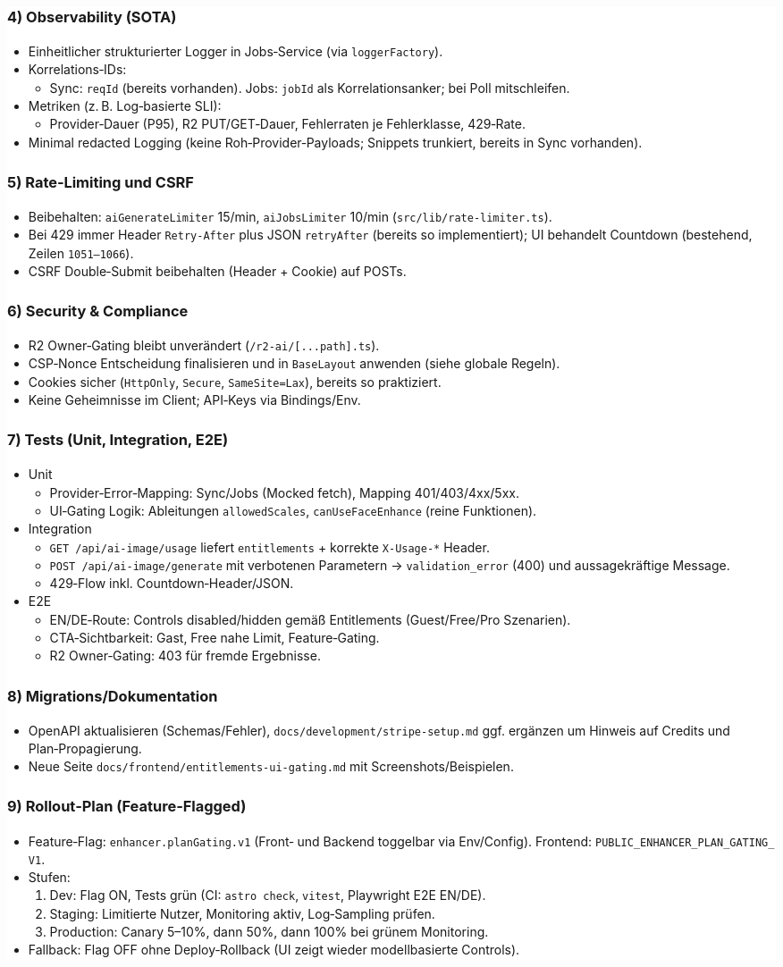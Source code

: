 ### 4) Observability (SOTA)

- Einheitlicher strukturierter Logger in Jobs‑Service (via `loggerFactory`).
- Korrelations‑IDs:
  - Sync: `reqId` (bereits vorhanden). Jobs: `jobId` als Korrelationsanker; bei Poll mitschleifen.
- Metriken (z. B. Log‑basierte SLI):
  - Provider‑Dauer (P95), R2 PUT/GET‑Dauer, Fehlerraten je Fehlerklasse, 429‑Rate.
- Minimal redacted Logging (keine Roh‑Provider‑Payloads; Snippets trunkiert, bereits in Sync vorhanden).

### 5) Rate‑Limiting und CSRF

- Beibehalten: `aiGenerateLimiter` 15/min, `aiJobsLimiter` 10/min (`src/lib/rate-limiter.ts`).
- Bei 429 immer Header `Retry-After` plus JSON `retryAfter` (bereits so implementiert);
  UI behandelt Countdown (bestehend, Zeilen `1051–1066`).
- CSRF Double‑Submit beibehalten (Header + Cookie) auf POSTs.

### 6) Security & Compliance

- R2 Owner‑Gating bleibt unverändert (`/r2-ai/[...path].ts`).
- CSP‑Nonce Entscheidung finalisieren und in `BaseLayout` anwenden (siehe globale Regeln).
- Cookies sicher (`HttpOnly`, `Secure`, `SameSite=Lax`), bereits so praktiziert.
- Keine Geheimnisse im Client; API‑Keys via Bindings/Env.

### 7) Tests (Unit, Integration, E2E)

- Unit
  - Provider‑Error‑Mapping: Sync/Jobs (Mocked fetch), Mapping 401/403/4xx/5xx.
  - UI‑Gating Logik: Ableitungen `allowedScales`, `canUseFaceEnhance` (reine Funktionen).
- Integration
  - `GET /api/ai-image/usage` liefert `entitlements` + korrekte `X-Usage-*` Header.
  - `POST /api/ai-image/generate` mit verbotenen Parametern → `validation_error` (400)
    und aussagekräftige Message.
  - 429‑Flow inkl. Countdown‑Header/JSON.
- E2E
  - EN/DE‑Route: Controls disabled/hidden gemäß Entitlements (Guest/Free/Pro Szenarien).
  - CTA‑Sichtbarkeit: Gast, Free nahe Limit, Feature‑Gating.
  - R2 Owner‑Gating: 403 für fremde Ergebnisse.

### 8) Migrations/Dokumentation

- OpenAPI aktualisieren (Schemas/Fehler), `docs/development/stripe-setup.md` ggf. ergänzen
  um Hinweis auf Credits und Plan‑Propagierung.
- Neue Seite `docs/frontend/entitlements-ui-gating.md` mit Screenshots/Beispielen.

### 9) Rollout‑Plan (Feature‑Flagged)

- Feature‑Flag: `enhancer.planGating.v1` (Front‑ und Backend toggelbar via Env/Config). Frontend: `PUBLIC_ENHANCER_PLAN_GATING_V1`.
- Stufen:
  1. Dev: Flag ON, Tests grün (CI: `astro check`, `vitest`, Playwright E2E EN/DE).
  2. Staging: Limitierte Nutzer, Monitoring aktiv, Log‑Sampling prüfen.
  3. Production: Canary 5–10%, dann 50%, dann 100% bei grünem Monitoring.
- Fallback: Flag OFF ohne Deploy‑Rollback (UI zeigt wieder modellbasierte Controls).
